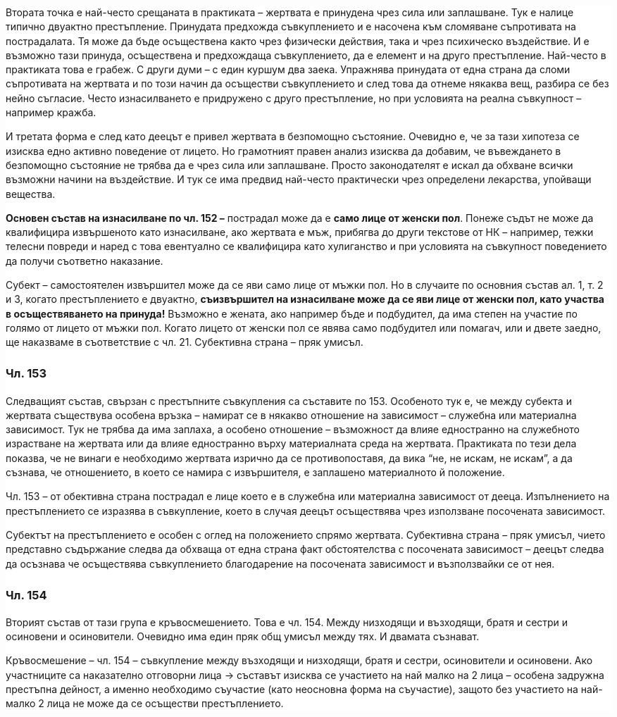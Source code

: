 Втората точка е най-често срещаната в практиката – жертвата е принудена чрез сила или заплашване. Тук е налице типично двуактно престъпление. Принудата предхожда съвкуплението и е насочена към сломяване съпротивата на пострадалата. Тя може да бъде осъществена както чрез физически действия, така и чрез психическо въздействие. И е възможно тази принуда, осъществена и предхождаща съвкуплението, да е елемент и на друго престъпление. Най-често в практиката това е грабеж. С други думи – с един куршум два заека. Упражнява принудата от една страна да сломи съпротивата на жертвата и по този начин да осъществи съвкуплението и след това да отнеме някаква вещ, разбира се без нейно съгласие. Често изнасилването е придружено с друго престъпление, но при условията на реална съвкупност – например кражба.

И третата форма е след като деецът е привел жертвата в безпомощно състояние. Очевидно е, че за тази хипотеза се изисква едно активно поведение от лицето. Но грамотният правен анализ изисква да добавим, че въвеждането в безпомощно състояние не трябва да е чрез сила или заплашване. Просто законодателят е искал да обхване всички възможни начини на въздействие. И тук се има предвид най-често практически чрез определени лекарства, упойващи вещества. 

**Основен състав на изнасилване по чл. 152 –** пострадал може да е **само лице от женски пол**. Понеже съдът не може да квалифицира извършеното като изнасилване, ако жертвата е мъж, прибягва до други текстове от НК – например, тежки телесни повреди и наред с това евентуално се квалифицира като хулиганство и при условията на съвкупност поведението да получи съответно наказание. 

Субект – самостоятелен извършител може да се яви само лице от мъжки пол. Но в случаите по основния състав ал. 1, т. 2 и 3, когато престъплението е двуактно, **съизвършител на изнасилване може да се яви лице от женски пол, като участва в осъществяването на принуда!** Възможно е жената, ако например бъде и подбудител, да има степен на участие по голямо от лицето от мъжки пол. Когато лицето от женски пол се явява само подбудител или помагач, или и двете заедно, ще наказваме в съответствие с чл. 21. Субективна страна – пряк умисъл.

### Чл. 153

Следващият състав, свързан с престъпните съвкупления са съставите по 153. Особеното тук е, че между субекта и жертвата съществува особена връзка – намират се в някакво отношение на зависимост – служебна или материална зависимост. Тук не трябва да има заплаха, а особено отношение – възможност да влияе едностранно на служебното израстване на жертвата или да влияе едностранно върху материалната среда на жертвата. Практиката по тези дела показва, че не винаги е необходимо жертвата изрично да се противопоставя, да вика “не, не искам, не искам”, а да съзнава, че отношението, в което се намира с извършителя, е заплашено материалното й положение. 

Чл. 153 – от обективна страна пострадал е лице което е в служебна или материална зависимост от дееца. Изпълнението на престъплението се изразява в съвкупление, което в случая деецът осъществява чрез използване посочената зависимост. 

Субектът на престъплението е особен с оглед на положението спрямо жертвата. Субективна страна – пряк умисъл, чието представно съдържание следва да обхваща от една страна факт обстоятелства с посочената зависимост – деецът следва да осъзнава че осъществява съвкуплението благодарение на посочената зависимост и възползвайки се от нея.

### Чл. 154

Вторият състав от тази група е кръвосмешението. Това е чл. 154. Между низходящи и възходящи, братя и сестри и осиновени и осиновители. Очевидно има един пряк общ умисъл между тях. И двамата съзнават.

Кръвосмешение – чл. 154 – съвкупление между възходящи и низходящи, братя и сестри, осиновители и осиновени. Ако участниците са наказателно отговорни лица -> съставът изисква се участието на най малко на 2 лица – особена задружна престъпна дейност, а именно необходимо съучастие (като неосновна форма на съучастие), защото без участието на най-малко 2 лица не може да се осъществи престъплението. 
